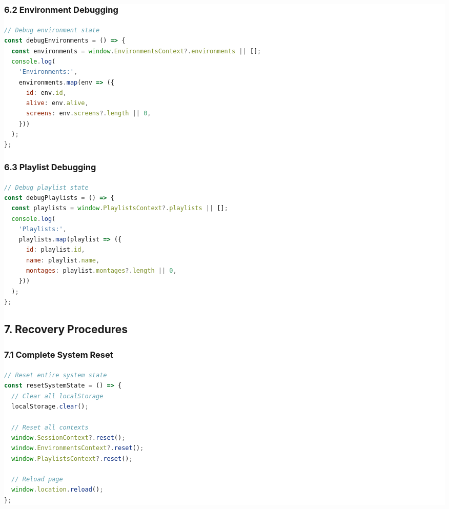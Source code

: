 ### 6.2 Environment Debugging

```javascript
// Debug environment state
const debugEnvironments = () => {
  const environments = window.EnvironmentsContext?.environments || [];
  console.log(
    'Environments:',
    environments.map(env => ({
      id: env.id,
      alive: env.alive,
      screens: env.screens?.length || 0,
    }))
  );
};
```

### 6.3 Playlist Debugging

```javascript
// Debug playlist state
const debugPlaylists = () => {
  const playlists = window.PlaylistsContext?.playlists || [];
  console.log(
    'Playlists:',
    playlists.map(playlist => ({
      id: playlist.id,
      name: playlist.name,
      montages: playlist.montages?.length || 0,
    }))
  );
};
```

## 7. Recovery Procedures

### 7.1 Complete System Reset

```javascript
// Reset entire system state
const resetSystemState = () => {
  // Clear all localStorage
  localStorage.clear();

  // Reset all contexts
  window.SessionContext?.reset();
  window.EnvironmentsContext?.reset();
  window.PlaylistsContext?.reset();

  // Reload page
  window.location.reload();
};
```
